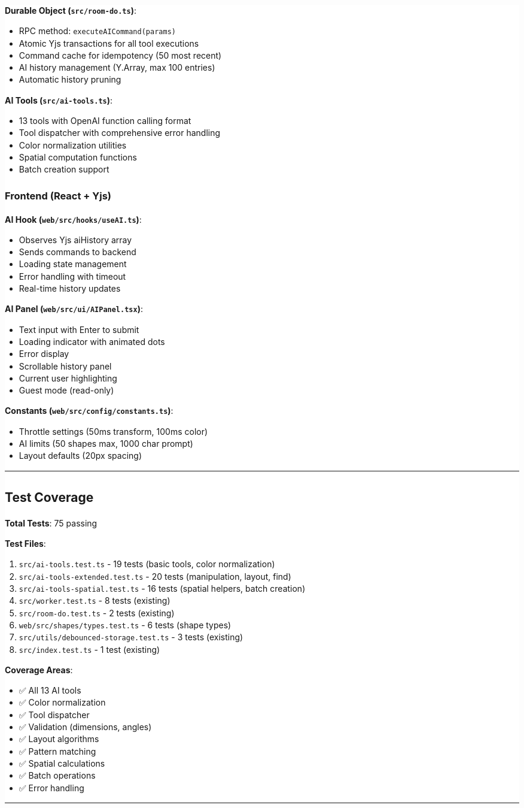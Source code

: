 **Durable Object (`src/room-do.ts`)**:
- RPC method: `executeAICommand(params)`
- Atomic Yjs transactions for all tool executions
- Command cache for idempotency (50 most recent)
- AI history management (Y.Array, max 100 entries)
- Automatic history pruning

**AI Tools (`src/ai-tools.ts`)**:
- 13 tools with OpenAI function calling format
- Tool dispatcher with comprehensive error handling
- Color normalization utilities
- Spatial computation functions
- Batch creation support

### Frontend (React + Yjs)

**AI Hook (`web/src/hooks/useAI.ts`)**:
- Observes Yjs aiHistory array
- Sends commands to backend
- Loading state management
- Error handling with timeout
- Real-time history updates

**AI Panel (`web/src/ui/AIPanel.tsx`)**:
- Text input with Enter to submit
- Loading indicator with animated dots
- Error display
- Scrollable history panel
- Current user highlighting
- Guest mode (read-only)

**Constants (`web/src/config/constants.ts`)**:
- Throttle settings (50ms transform, 100ms color)
- AI limits (50 shapes max, 1000 char prompt)
- Layout defaults (20px spacing)

---

## Test Coverage

**Total Tests**: 75 passing

**Test Files**:
1. `src/ai-tools.test.ts` - 19 tests (basic tools, color normalization)
2. `src/ai-tools-extended.test.ts` - 20 tests (manipulation, layout, find)
3. `src/ai-tools-spatial.test.ts` - 16 tests (spatial helpers, batch creation)
4. `src/worker.test.ts` - 8 tests (existing)
5. `src/room-do.test.ts` - 2 tests (existing)
6. `web/src/shapes/types.test.ts` - 6 tests (shape types)
7. `src/utils/debounced-storage.test.ts` - 3 tests (existing)
8. `src/index.test.ts` - 1 test (existing)

**Coverage Areas**:
- ✅ All 13 AI tools
- ✅ Color normalization
- ✅ Tool dispatcher
- ✅ Validation (dimensions, angles)
- ✅ Layout algorithms
- ✅ Pattern matching
- ✅ Spatial calculations
- ✅ Batch operations
- ✅ Error handling

---